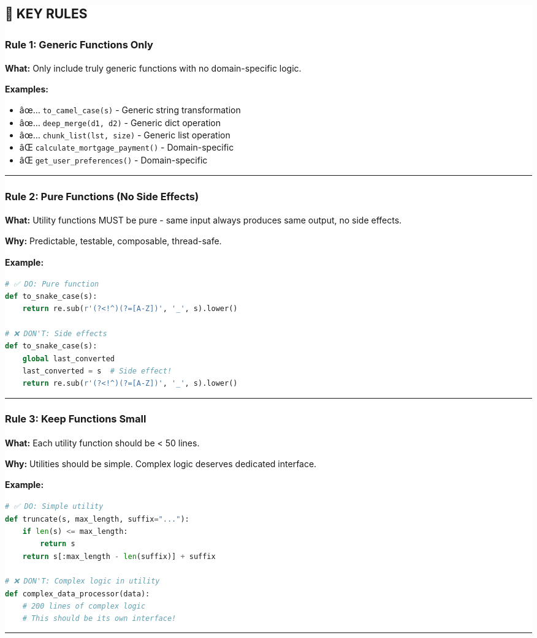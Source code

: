
## 🔑 KEY RULES

### Rule 1: Generic Functions Only
**What:** Only include truly generic functions with no domain-specific logic.

**Examples:**
- âœ… `to_camel_case(s)` - Generic string transformation
- âœ… `deep_merge(d1, d2)` - Generic dict operation
- âœ… `chunk_list(lst, size)` - Generic list operation
- âŒ `calculate_mortgage_payment()` - Domain-specific
- âŒ `get_user_preferences()` - Domain-specific

---

### Rule 2: Pure Functions (No Side Effects)
**What:** Utility functions MUST be pure - same input always produces same output, no side effects.

**Why:** Predictable, testable, composable, thread-safe.

**Example:**
```python
# ✅ DO: Pure function
def to_snake_case(s):
    return re.sub(r'(?<!^)(?=[A-Z])', '_', s).lower()

# ❌ DON'T: Side effects
def to_snake_case(s):
    global last_converted
    last_converted = s  # Side effect!
    return re.sub(r'(?<!^)(?=[A-Z])', '_', s).lower()
```

---

### Rule 3: Keep Functions Small
**What:** Each utility function should be < 50 lines.

**Why:** Utilities should be simple. Complex logic deserves dedicated interface.

**Example:**
```python
# ✅ DO: Simple utility
def truncate(s, max_length, suffix="..."):
    if len(s) <= max_length:
        return s
    return s[:max_length - len(suffix)] + suffix

# ❌ DON'T: Complex logic in utility
def complex_data_processor(data):
    # 200 lines of complex logic
    # This should be its own interface!
```

---